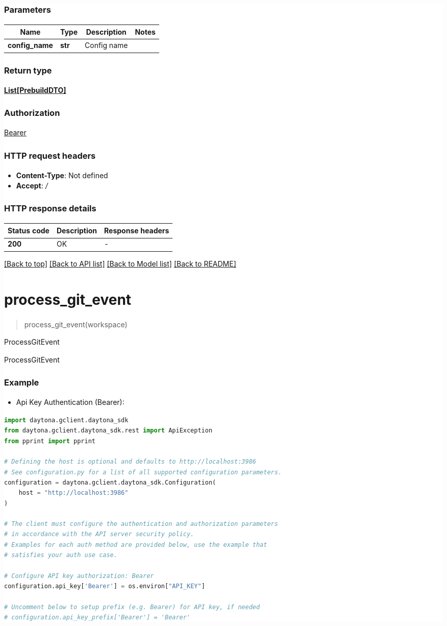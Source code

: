 ```python
```



### Parameters


Name | Type | Description  | Notes
------------- | ------------- | ------------- | -------------
 **config_name** | **str**| Config name | 

### Return type

[**List[PrebuildDTO]**](PrebuildDTO.md)

### Authorization

[Bearer](../README.md#Bearer)

### HTTP request headers

 - **Content-Type**: Not defined
 - **Accept**: */*

### HTTP response details

| Status code | Description | Response headers |
|-------------|-------------|------------------|
**200** | OK |  -  |

[[Back to top]](#) [[Back to API list]](../README.md#documentation-for-api-endpoints) [[Back to Model list]](../README.md#documentation-for-models) [[Back to README]](../README.md)

# **process_git_event**
> process_git_event(workspace)

ProcessGitEvent

ProcessGitEvent

### Example

* Api Key Authentication (Bearer):

```python
import daytona.gclient.daytona_sdk
from daytona.gclient.daytona_sdk.rest import ApiException
from pprint import pprint

# Defining the host is optional and defaults to http://localhost:3986
# See configuration.py for a list of all supported configuration parameters.
configuration = daytona.gclient.daytona_sdk.Configuration(
    host = "http://localhost:3986"
)

# The client must configure the authentication and authorization parameters
# in accordance with the API server security policy.
# Examples for each auth method are provided below, use the example that
# satisfies your auth use case.

# Configure API key authorization: Bearer
configuration.api_key['Bearer'] = os.environ["API_KEY"]

# Uncomment below to setup prefix (e.g. Bearer) for API key, if needed
# configuration.api_key_prefix['Bearer'] = 'Bearer'

```